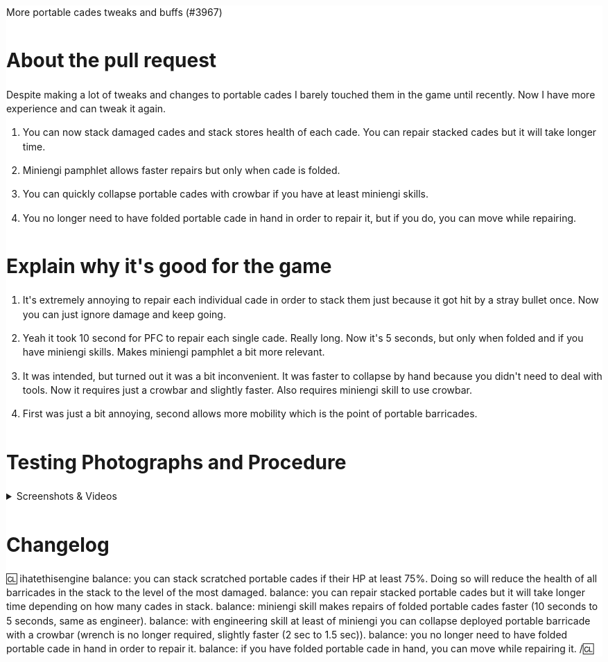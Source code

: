More portable cades tweaks and buffs (#3967)

# About the pull request

Despite making a lot of tweaks and changes to portable cades I barely
touched them in the game until recently. Now I have more experience and
can tweak it again.

1) You can now stack damaged cades and stack stores health of each cade.
You can repair stacked cades but it will take longer time.

2) Miniengi pamphlet allows faster repairs but only when cade is folded.

3) You can quickly collapse portable cades with crowbar if you have at
least miniengi skills.

4) You no longer need to have folded portable cade in hand in order to
repair it, but if you do, you can move while repairing.

# Explain why it's good for the game

1) It's extremely annoying to repair each individual cade in order to
stack them just because it got hit by a stray bullet once. Now you can
just ignore damage and keep going.

2) Yeah it took 10 second for PFC to repair each single cade. Really
long. Now it's 5 seconds, but only when folded and if you have miniengi
skills. Makes miniengi pamphlet a bit more relevant.

3) It was intended, but turned out it was a bit inconvenient. It was
faster to collapse by hand because you didn't need to deal with tools.
Now it requires just a crowbar and slightly faster. Also requires
miniengi skill to use crowbar.

4) First was just a bit annoying, second allows more mobility which is
the point of portable barricades.


# Testing Photographs and Procedure
<details>
<summary>Screenshots & Videos</summary>

Put screenshots and videos here with an empty line between the
screenshots and the `<details>` tags.

</details>


# Changelog
:cl: ihatethisengine
balance: you can stack scratched portable cades if their HP at least
75%. Doing so will reduce the health of all barricades in the stack to
the level of the most damaged.
balance: you can repair stacked portable cades but it will take longer
time depending on how many cades in stack.
balance: miniengi skill makes repairs of folded portable cades faster
(10 seconds to 5 seconds, same as engineer).
balance: with engineering skill at least of miniengi you can collapse
deployed portable barricade with a crowbar (wrench is no longer
required, slightly faster (2 sec to 1.5 sec)).
balance: you no longer need to have folded portable cade in hand in
order to repair it.
balance: if you have folded portable cade in hand, you can move while
repairing it.
/:cl: